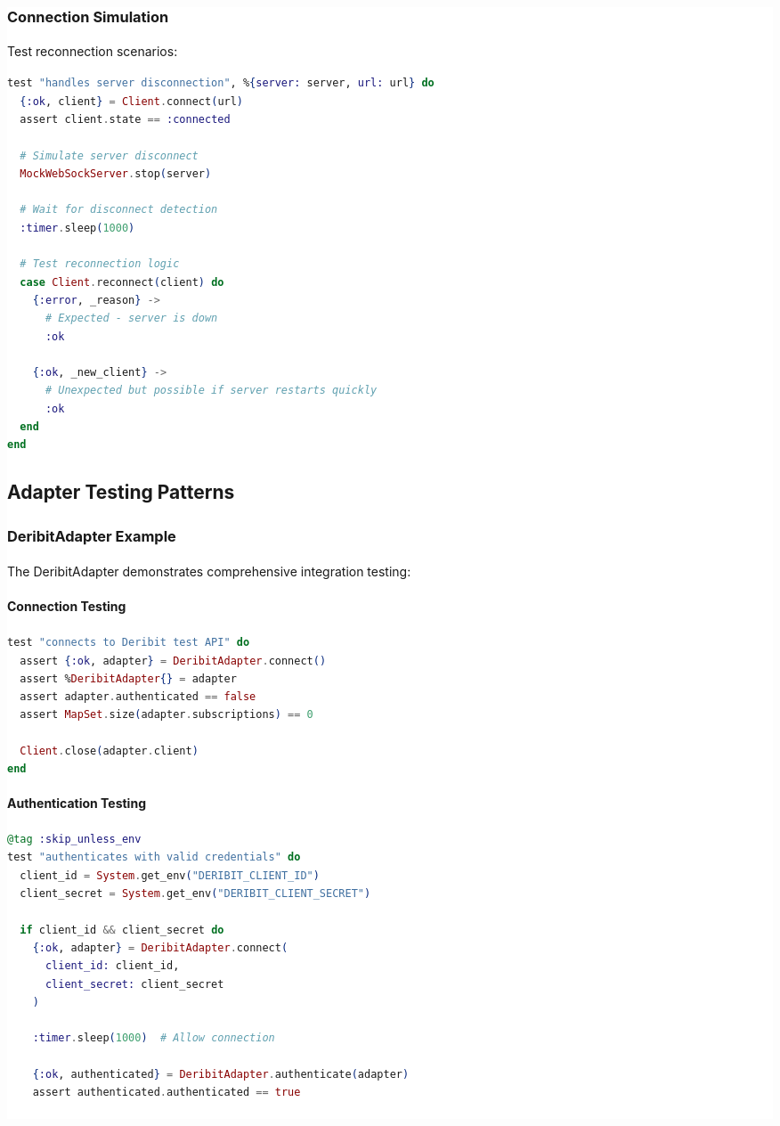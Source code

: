 ### Connection Simulation

Test reconnection scenarios:

```elixir
test "handles server disconnection", %{server: server, url: url} do
  {:ok, client} = Client.connect(url)
  assert client.state == :connected
  
  # Simulate server disconnect
  MockWebSockServer.stop(server)
  
  # Wait for disconnect detection
  :timer.sleep(1000)
  
  # Test reconnection logic
  case Client.reconnect(client) do
    {:error, _reason} ->
      # Expected - server is down
      :ok
      
    {:ok, _new_client} ->
      # Unexpected but possible if server restarts quickly
      :ok
  end
end
```

## Adapter Testing Patterns

### DeribitAdapter Example

The DeribitAdapter demonstrates comprehensive integration testing:

#### Connection Testing
```elixir
test "connects to Deribit test API" do
  assert {:ok, adapter} = DeribitAdapter.connect()
  assert %DeribitAdapter{} = adapter
  assert adapter.authenticated == false
  assert MapSet.size(adapter.subscriptions) == 0
  
  Client.close(adapter.client)
end
```

#### Authentication Testing
```elixir
@tag :skip_unless_env
test "authenticates with valid credentials" do
  client_id = System.get_env("DERIBIT_CLIENT_ID")
  client_secret = System.get_env("DERIBIT_CLIENT_SECRET")
  
  if client_id && client_secret do
    {:ok, adapter} = DeribitAdapter.connect(
      client_id: client_id, 
      client_secret: client_secret
    )
    
    :timer.sleep(1000)  # Allow connection
    
    {:ok, authenticated} = DeribitAdapter.authenticate(adapter)
    assert authenticated.authenticated == true
    
```